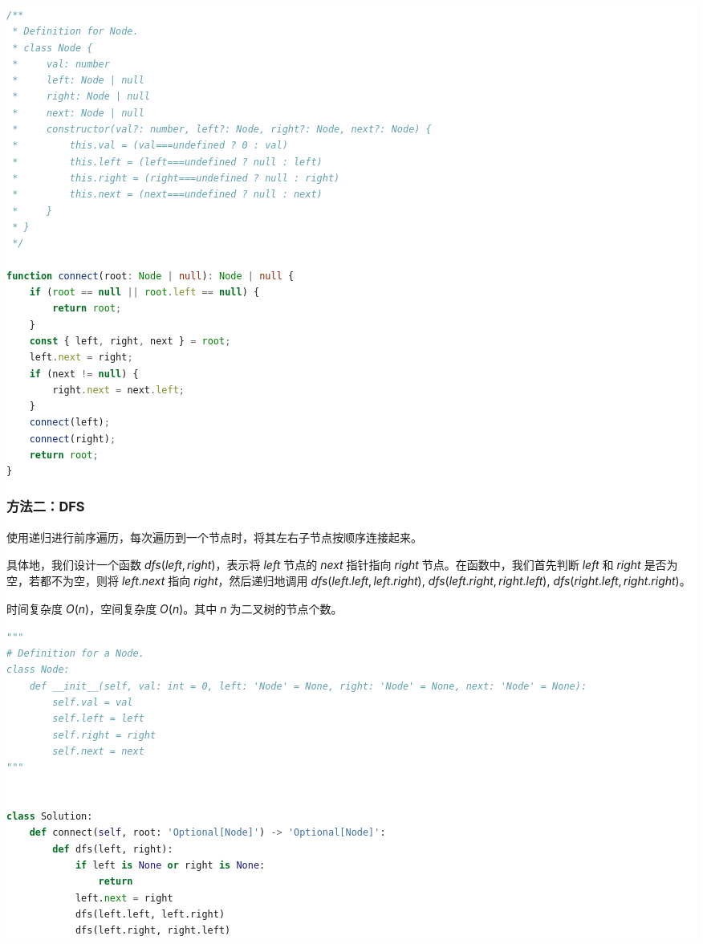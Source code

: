 ```ts
/**
 * Definition for Node.
 * class Node {
 *     val: number
 *     left: Node | null
 *     right: Node | null
 *     next: Node | null
 *     constructor(val?: number, left?: Node, right?: Node, next?: Node) {
 *         this.val = (val===undefined ? 0 : val)
 *         this.left = (left===undefined ? null : left)
 *         this.right = (right===undefined ? null : right)
 *         this.next = (next===undefined ? null : next)
 *     }
 * }
 */

function connect(root: Node | null): Node | null {
    if (root == null || root.left == null) {
        return root;
    }
    const { left, right, next } = root;
    left.next = right;
    if (next != null) {
        right.next = next.left;
    }
    connect(left);
    connect(right);
    return root;
}
```



### 方法二：DFS

使用递归进行前序遍历，每次遍历到一个节点时，将其左右子节点按顺序连接起来。

具体地，我们设计一个函数 $dfs(left, right)$，表示将 $left$ 节点的 $next$ 指针指向 $right$ 节点。在函数中，我们首先判断 $left$ 和 $right$ 是否为空，若都不为空，则将 $left.next$ 指向 $right$，然后递归地调用 $dfs(left.left, left.right)$, $dfs(left.right, right.left)$, $dfs(right.left, right.right)$。

时间复杂度 $O(n)$，空间复杂度 $O(n)$。其中 $n$ 为二叉树的节点个数。



```python
"""
# Definition for a Node.
class Node:
    def __init__(self, val: int = 0, left: 'Node' = None, right: 'Node' = None, next: 'Node' = None):
        self.val = val
        self.left = left
        self.right = right
        self.next = next
"""


class Solution:
    def connect(self, root: 'Optional[Node]') -> 'Optional[Node]':
        def dfs(left, right):
            if left is None or right is None:
                return
            left.next = right
            dfs(left.left, left.right)
            dfs(left.right, right.left)
```